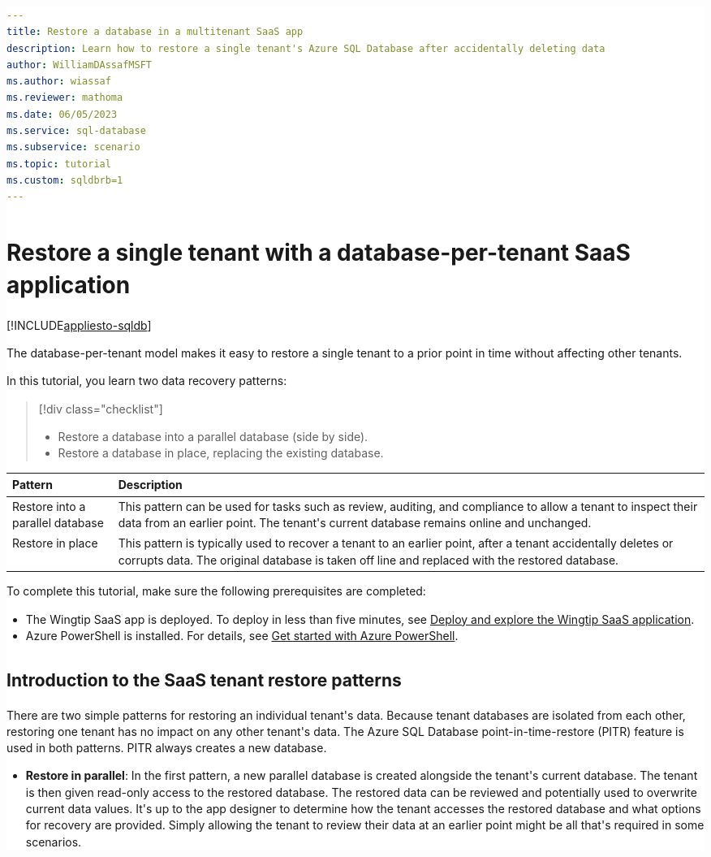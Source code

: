 ```yaml
---
title: Restore a database in a multitenant SaaS app
description: Learn how to restore a single tenant's Azure SQL Database after accidentally deleting data
author: WilliamDAssafMSFT
ms.author: wiassaf
ms.reviewer: mathoma
ms.date: 06/05/2023
ms.service: sql-database
ms.subservice: scenario
ms.topic: tutorial
ms.custom: sqldbrb=1
---
```

# Restore a single tenant with a database-per-tenant SaaS application
[!INCLUDE[appliesto-sqldb](../includes/appliesto-sqldb.md)]

The database-per-tenant model makes it easy to restore a single tenant to a prior point in time without affecting other tenants.

In this tutorial, you learn two data recovery patterns:

> [!div class="checklist"]
> * Restore a database into a parallel database (side by side).
> * Restore a database in place, replacing the existing database.

| Pattern | Description |
|:--|:--|
| Restore into a parallel database | This pattern can be used for tasks such as review, auditing, and compliance to allow a tenant to inspect their data from an earlier point. The tenant's current database remains online and unchanged. |
| Restore in place | This pattern is typically used to recover a tenant to an earlier point, after a tenant accidentally deletes or corrupts data. The original database is taken off line and replaced with the restored database. |

To complete this tutorial, make sure the following prerequisites are completed:

- The Wingtip SaaS app is deployed. To deploy in less than five minutes, see [Deploy and explore the Wingtip SaaS application](./saas-dbpertenant-get-started-deploy.md).
- Azure PowerShell is installed. For details, see [Get started with Azure PowerShell](/powershell/azure/get-started-azureps).

## Introduction to the SaaS tenant restore patterns

There are two simple patterns for restoring an individual tenant's data. Because tenant databases are isolated from each other, restoring one tenant has no impact on any other tenant's data. The Azure SQL Database point-in-time-restore (PITR) feature is used in both patterns. PITR always creates a new database.

- **Restore in parallel**: In the first pattern, a new parallel database is created alongside the tenant's current database. The tenant is then given read-only access to the restored database. The restored data can be reviewed and potentially used to overwrite current data values. It's up to the app designer to determine how the tenant accesses the restored database and what options for recovery are provided. Simply allowing the tenant to review their data at an earlier point might be all that's required in some scenarios.
